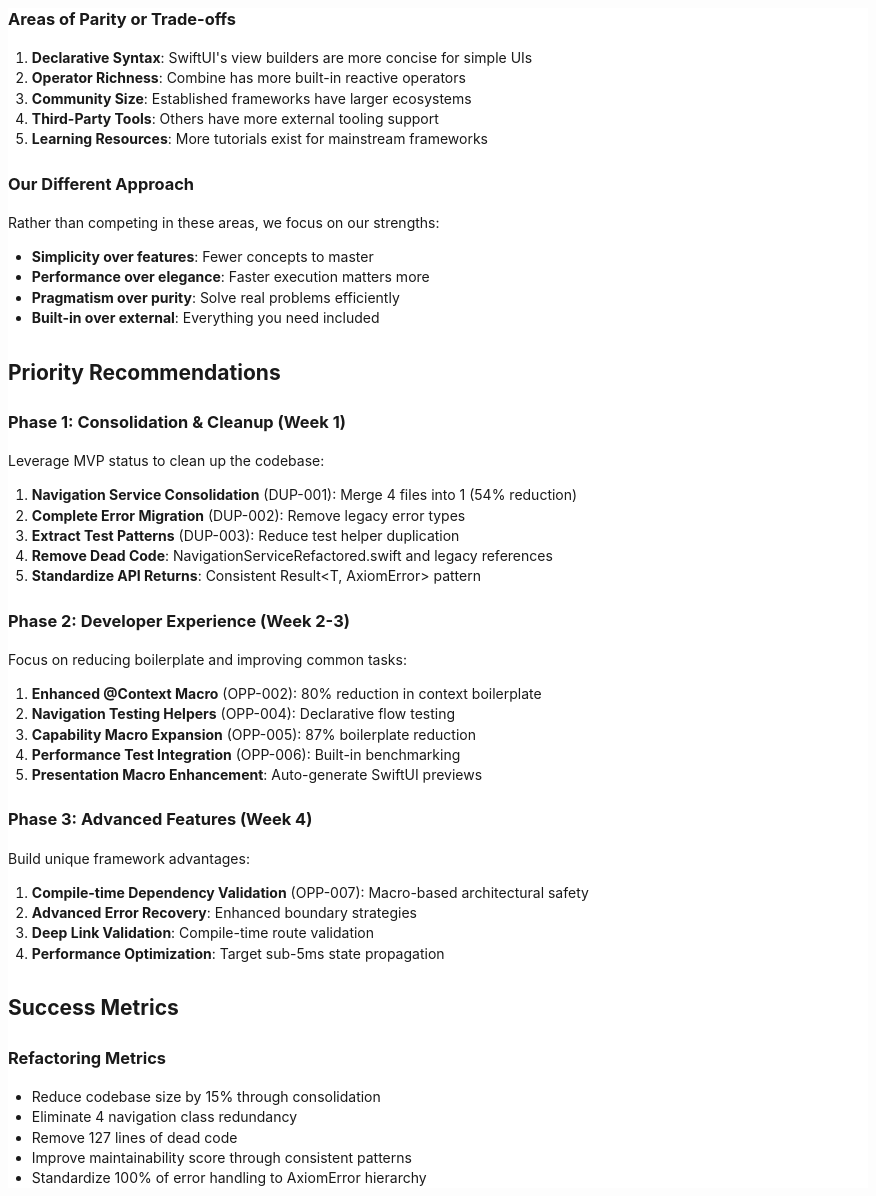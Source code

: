 ### Areas of Parity or Trade-offs

1. **Declarative Syntax**: SwiftUI's view builders are more concise for simple UIs
2. **Operator Richness**: Combine has more built-in reactive operators
3. **Community Size**: Established frameworks have larger ecosystems
4. **Third-Party Tools**: Others have more external tooling support
5. **Learning Resources**: More tutorials exist for mainstream frameworks

### Our Different Approach

Rather than competing in these areas, we focus on our strengths:
- **Simplicity over features**: Fewer concepts to master
- **Performance over elegance**: Faster execution matters more
- **Pragmatism over purity**: Solve real problems efficiently
- **Built-in over external**: Everything you need included

## Priority Recommendations

### Phase 1: Consolidation & Cleanup (Week 1)
Leverage MVP status to clean up the codebase:
1. **Navigation Service Consolidation** (DUP-001): Merge 4 files into 1 (54% reduction)
2. **Complete Error Migration** (DUP-002): Remove legacy error types
3. **Extract Test Patterns** (DUP-003): Reduce test helper duplication 
4. **Remove Dead Code**: NavigationServiceRefactored.swift and legacy references
5. **Standardize API Returns**: Consistent Result<T, AxiomError> pattern

### Phase 2: Developer Experience (Week 2-3)
Focus on reducing boilerplate and improving common tasks:
1. **Enhanced @Context Macro** (OPP-002): 80% reduction in context boilerplate
2. **Navigation Testing Helpers** (OPP-004): Declarative flow testing
3. **Capability Macro Expansion** (OPP-005): 87% boilerplate reduction
4. **Performance Test Integration** (OPP-006): Built-in benchmarking
5. **Presentation Macro Enhancement**: Auto-generate SwiftUI previews

### Phase 3: Advanced Features (Week 4)  
Build unique framework advantages:
1. **Compile-time Dependency Validation** (OPP-007): Macro-based architectural safety
2. **Advanced Error Recovery**: Enhanced boundary strategies  
3. **Deep Link Validation**: Compile-time route validation
4. **Performance Optimization**: Target sub-5ms state propagation

## Success Metrics

### Refactoring Metrics
- Reduce codebase size by 15% through consolidation
- Eliminate 4 navigation class redundancy
- Remove 127 lines of dead code
- Improve maintainability score through consistent patterns
- Standardize 100% of error handling to AxiomError hierarchy
